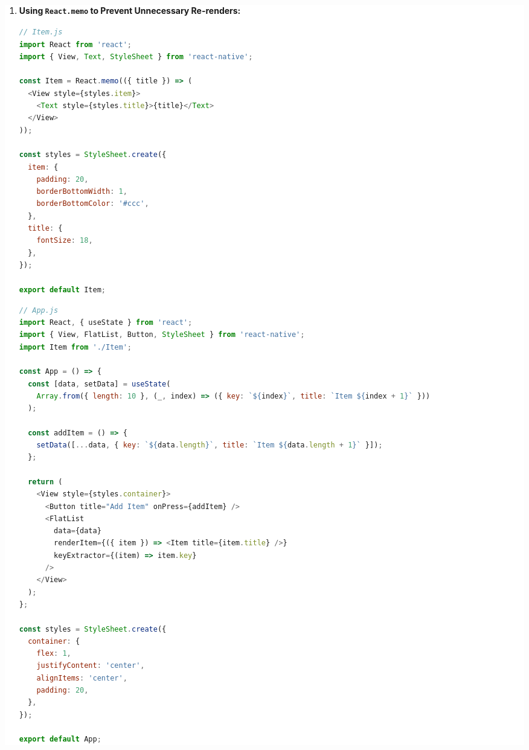 1. **Using `React.memo` to Prevent Unnecessary Re-renders:**
   ```javascript
   // Item.js
   import React from 'react';
   import { View, Text, StyleSheet } from 'react-native';

   const Item = React.memo(({ title }) => (
     <View style={styles.item}>
       <Text style={styles.title}>{title}</Text>
     </View>
   ));

   const styles = StyleSheet.create({
     item: {
       padding: 20,
       borderBottomWidth: 1,
       borderBottomColor: '#ccc',
     },
     title: {
       fontSize: 18,
     },
   });

   export default Item;
   ```

   ```javascript
   // App.js
   import React, { useState } from 'react';
   import { View, FlatList, Button, StyleSheet } from 'react-native';
   import Item from './Item';

   const App = () => {
     const [data, setData] = useState(
       Array.from({ length: 10 }, (_, index) => ({ key: `${index}`, title: `Item ${index + 1}` }))
     );

     const addItem = () => {
       setData([...data, { key: `${data.length}`, title: `Item ${data.length + 1}` }]);
     };

     return (
       <View style={styles.container}>
         <Button title="Add Item" onPress={addItem} />
         <FlatList
           data={data}
           renderItem={({ item }) => <Item title={item.title} />}
           keyExtractor={(item) => item.key}
         />
       </View>
     );
   };

   const styles = StyleSheet.create({
     container: {
       flex: 1,
       justifyContent: 'center',
       alignItems: 'center',
       padding: 20,
     },
   });

   export default App;
   ```
